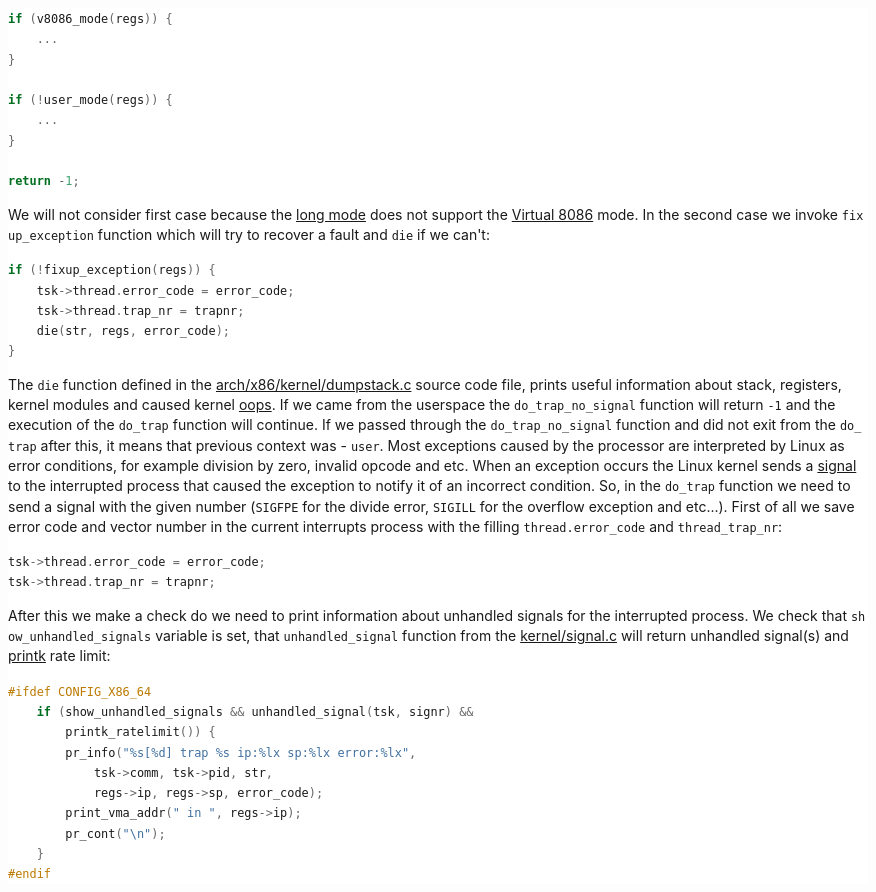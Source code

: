 ```C
if (v8086_mode(regs)) {
	...
}

if (!user_mode(regs)) {
	...
}

return -1;
```

We will not consider first case because the [long mode](https://en.wikipedia.org/wiki/Long_mode) does not support the [Virtual 8086](https://en.wikipedia.org/wiki/Virtual_8086_mode) mode. In the second case we invoke `fixup_exception` function which will try to recover a fault and `die` if we can't:

```C
if (!fixup_exception(regs)) {
	tsk->thread.error_code = error_code;
	tsk->thread.trap_nr = trapnr;
	die(str, regs, error_code);
}
```

The `die` function defined in the [arch/x86/kernel/dumpstack.c](https://github.com/torvalds/linux/blob/master/arch/x86/kernel/dumpstack.c) source code file, prints useful information about stack, registers, kernel modules and caused kernel [oops](https://en.wikipedia.org/wiki/Linux_kernel_oops). If we came from the userspace the `do_trap_no_signal` function will return `-1` and the execution of the `do_trap` function will continue. If we passed through the `do_trap_no_signal` function and did not exit from the `do_trap` after this, it means that previous context was - `user`.  Most exceptions caused by the processor are interpreted by Linux as error conditions, for example division by zero, invalid opcode and etc. When an exception occurs the Linux kernel sends a [signal](https://en.wikipedia.org/wiki/Unix_signal) to the interrupted process that caused the exception to notify it of an incorrect condition. So, in the `do_trap` function we need to send a signal with the given number (`SIGFPE` for the divide error, `SIGILL` for the overflow exception and etc...). First of all we save error code and vector number in the current interrupts process with the filling `thread.error_code` and `thread_trap_nr`:

```C
tsk->thread.error_code = error_code;
tsk->thread.trap_nr = trapnr;
```

After this we make a check do we need to print information about unhandled signals for the interrupted process. We check that `show_unhandled_signals` variable is set, that `unhandled_signal` function from the [kernel/signal.c](https://github.com/torvalds/linux/blob/master/kernel/signal.c) will return unhandled signal(s) and [printk](https://en.wikipedia.org/wiki/Printk) rate limit:

```C
#ifdef CONFIG_X86_64
	if (show_unhandled_signals && unhandled_signal(tsk, signr) &&
	    printk_ratelimit()) {
		pr_info("%s[%d] trap %s ip:%lx sp:%lx error:%lx",
			tsk->comm, tsk->pid, str,
			regs->ip, regs->sp, error_code);
		print_vma_addr(" in ", regs->ip);
		pr_cont("\n");
	}
#endif
```
